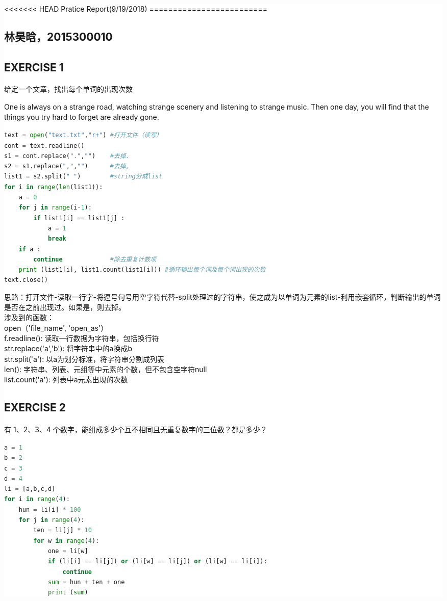 \<\<\<\<\<\<\< HEAD Pratice Report(9/19/2018) =========================

林昊晗，2015300010
------------------

EXERCISE 1
----------

给定一个文章，找出每个单词的出现次数

One is always on a strange road, watching strange scenery and listening to
strange music. Then one day, you will find that the things you try hard to
forget are already gone.

~~~~~~~~~~~~~~~~~~~~~~~~~~~~~~~~~~~~~~~~~~~~~~~~~~~~~~~~~~~~~~~~~~~~~~~~~ python
text = open("text.txt","r+") #打开文件（读写）
cont = text.readline() 
s1 = cont.replace(".","")    #去掉.
s2 = s1.replace(",","")      #去掉,
list1 = s2.split(" ")        #string分成list
for i in range(len(list1)):
    a = 0
    for j in range(i-1):
        if list1[i] == list1[j] : 
            a = 1
            break                 
    if a :
        continue             #除去重复计数项
    print (list1[i], list1.count(list1[i])) #循环输出每个词及每个词出现的次数
text.close()
~~~~~~~~~~~~~~~~~~~~~~~~~~~~~~~~~~~~~~~~~~~~~~~~~~~~~~~~~~~~~~~~~~~~~~~~~~~~~~~~

思路：打开文件-读取一行字-将逗号句号用空字符代替-split处理过的字符串，使之成为以单词为元素的list-利用嵌套循环，判断输出的单词是否在之前出现过。如果是，则去掉。  
涉及到的函数：  
open（'file_name', 'open_as'）  
f.readline(): 读取一行数据为字符串，包括换行符  
str.replace('a','b'): 将字符串中的a换成b  
str.split('a'): 以a为划分标准，将字符串分割成列表  
len(): 字符串、列表、元组等中元素的个数，但不包含空字符null  
list.count('a'): 列表中a元素出现的次数

EXERCISE 2
----------

有 1、2、3、4 个数字，能组成多少个互不相同且无重复数字的三位数？都是多少？

~~~~~~~~~~~~~~~~~~~~~~~~~~~~~~~~~~~~~~~~~~~~~~~~~~~~~~~~~~~~~~~~~~~~~~~~~ python
a = 1
b = 2
c = 3
d = 4
li = [a,b,c,d]
for i in range(4):
    hun = li[i] * 100
    for j in range(4):
        ten = li[j] * 10
        for w in range(4):
            one = li[w]
            if (li[i] == li[j]) or (li[w] == li[j]) or (li[w] == li[i]):
                continue
            sum = hun + ten + one
            print (sum)
~~~~~~~~~~~~~~~~~~~~~~~~~~~~~~~~~~~~~~~~~~~~~~~~~~~~~~~~~~~~~~~~~~~~~~~~~~~~~~~~
